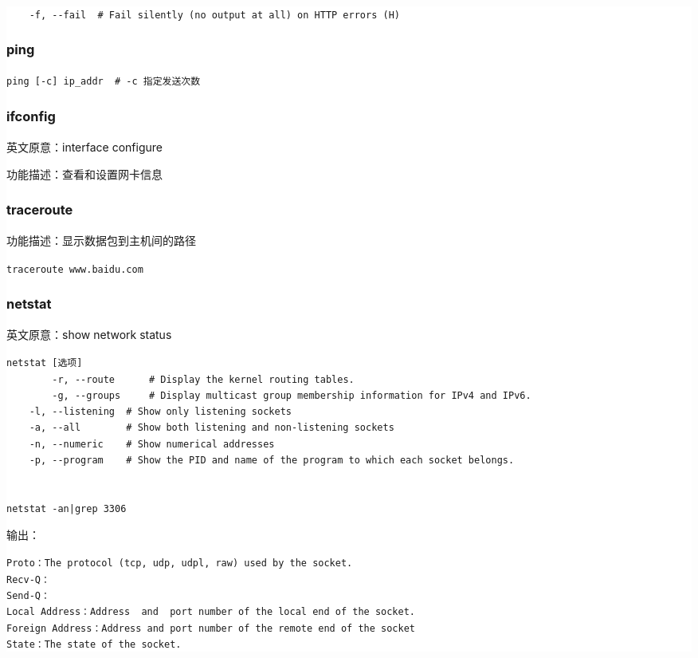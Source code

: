 ```shell
	-f, --fail  # Fail silently (no output at all) on HTTP errors (H)
```



### ping

```shell 
ping [-c] ip_addr  # -c 指定发送次数
```



### ifconfig

英文原意：interface configure

功能描述：查看和设置网卡信息



### traceroute

功能描述：显示数据包到主机间的路径

```shell
traceroute www.baidu.com
```



### netstat

英文原意：show network status



```shell
netstat [选项]
		-r, --route      # Display the kernel routing tables.
		-g, --groups     # Display multicast group membership information for IPv4 and IPv6.
    -l, --listening  # Show only listening sockets
    -a, --all        # Show both listening and non-listening sockets
    -n, --numeric    # Show numerical addresses
    -p, --program    # Show the PID and name of the program to which each socket belongs.        
        
        
netstat -an|grep 3306
```



输出：

```
Proto：The protocol (tcp, udp, udpl, raw) used by the socket.
Recv-Q：
Send-Q：
Local Address：Address  and  port number of the local end of the socket.           
Foreign Address：Address and port number of the remote end of the socket         
State：The state of the socket.
```
